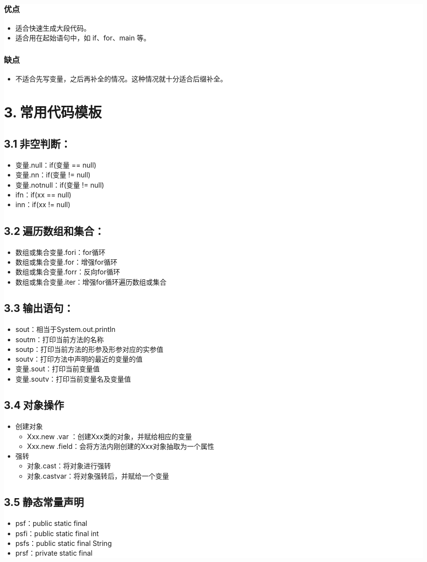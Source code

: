 ### 优点
- 适合快速生成大段代码。
- 适合用在起始语句中，如 if、for、main 等。

### 缺点
- 不适合先写变量，之后再补全的情况。这种情况就十分适合后缀补全。

# 3. 常用代码模板
## 3.1 非空判断：

- 变量.null：if(变量 == null)
- 变量.nn：if(变量 != null)
- 变量.notnull：if(变量 != null)
- ifn：if(xx == null)
- inn：if(xx != null)

## 3.2 遍历数组和集合：

- 数组或集合变量.fori：for循环
- 数组或集合变量.for：增强for循环
- 数组或集合变量.forr：反向for循环
- 数组或集合变量.iter：增强for循环遍历数组或集合

## 3.3 输出语句：

- sout：相当于System.out.println
- soutm：打印当前方法的名称
- soutp：打印当前方法的形参及形参对应的实参值
- soutv：打印方法中声明的最近的变量的值
- 变量.sout：打印当前变量值
- 变量.soutv：打印当前变量名及变量值

## 3.4 对象操作

- 创建对象
    - Xxx.new .var ：创建Xxx类的对象，并赋给相应的变量
    - Xxx.new .field：会将方法内刚创建的Xxx对象抽取为一个属性
- 强转
    - 对象.cast：将对象进行强转
    - 对象.castvar：将对象强转后，并赋给一个变量

## 3.5 静态常量声明

- psf：public static final
- psfi：public static final int
- psfs：public static final String
- prsf：private static final
